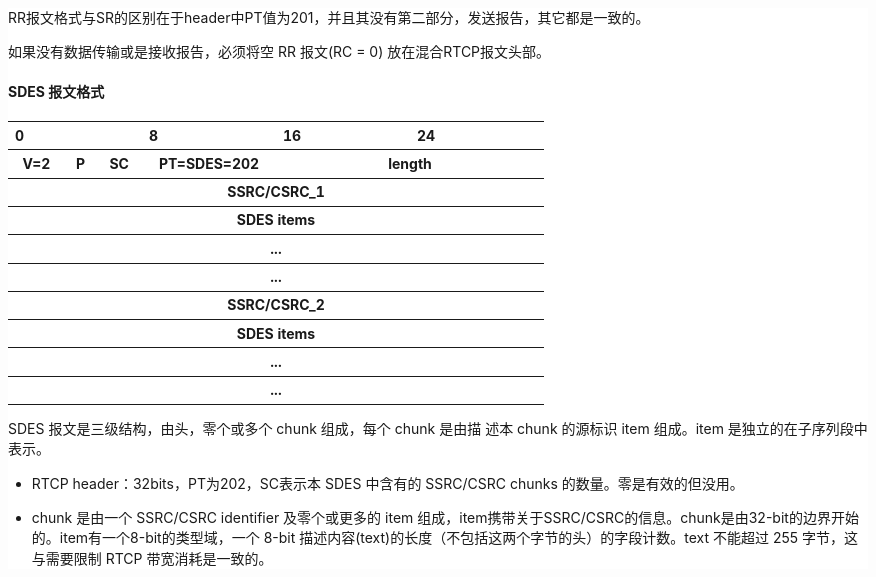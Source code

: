 </table>

RR报文格式与SR的区别在于header中PT值为201，并且其没有第二部分，发送报告，其它都是一致的。

如果没有数据传输或是接收报告，必须将空 RR 报文(RC = 0) 放在混合RTCP报文头部。

#### SDES 报文格式

<table>
    <tr>
        <th align=left colspan=8 width="120">0</th>
        <th align=left colspan=8 width="120">8</th>
        <th align=left colspan=8 width="120">16</th>
        <th align=left colspan=8 width="120">24</th>
    </tr>
    <tr>
        <th align=center colspan=2>V=2</th>
        <th align=center colspan=1>P</th>
        <th align=center colspan=5>SC</th>
        <th align=center colspan=8>PT=SDES=202</th>
        <th align=center colspan=16>length</th>
    </tr>
    <tr>
         <th align=center colspan=32>SSRC/CSRC_1</th>
    </tr>
    <tr>
        <th align=center colspan=32>SDES items</th>
    </tr>
    <tr>
        <th align=center colspan=32>...</th>
    </tr>
    <tr>
        <th align=center colspan=32>...</th>
    </tr>
    <tr>
         <th align=center colspan=32>SSRC/CSRC_2</th>
    </tr>
    <tr>
        <th align=center colspan=32>SDES items</th>
    </tr>
    <tr>
        <th align=center colspan=32>...</th>
    </tr>
    <tr>
        <th align=center colspan=32>...</th>
    </tr>
</table>

SDES 报文是三级结构，由头，零个或多个 chunk 组成，每个 chunk 是由描
述本 chunk 的源标识 item 组成。item 是独立的在子序列段中表示。

* RTCP header：32bits，PT为202，SC表示本 SDES 中含有的 SSRC/CSRC chunks 的数量。零是有效的但没用。

* chunk 是由一个 SSRC/CSRC identifier 及零个或更多的 item 组成，item携带关于SSRC/CSRC的信息。chunk是由32-bit的边界开始的。item有一个8-bit的类型域，一个 8-bit 描述内容(text)的长度（不包括这两个字节的头）的字段计数。text 不能超过 255 字节，这与需要限制 RTCP 带宽消耗是一致的。
